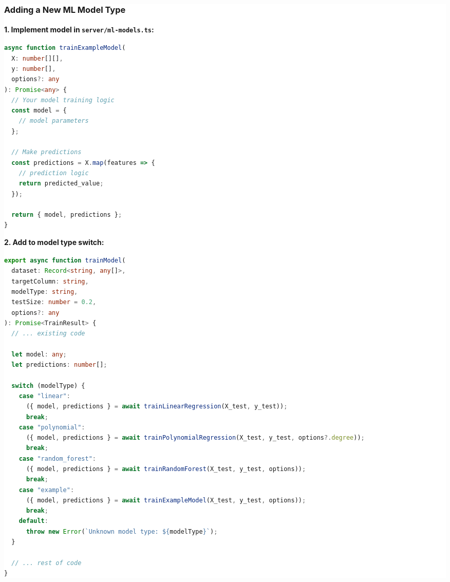 
### Adding a New ML Model Type

**1. Implement model in `server/ml-models.ts`:**

```typescript
async function trainExampleModel(
  X: number[][],
  y: number[],
  options?: any
): Promise<any> {
  // Your model training logic
  const model = {
    // model parameters
  };
  
  // Make predictions
  const predictions = X.map(features => {
    // prediction logic
    return predicted_value;
  });
  
  return { model, predictions };
}
```

**2. Add to model type switch:**

```typescript
export async function trainModel(
  dataset: Record<string, any[]>,
  targetColumn: string,
  modelType: string,
  testSize: number = 0.2,
  options?: any
): Promise<TrainResult> {
  // ... existing code
  
  let model: any;
  let predictions: number[];
  
  switch (modelType) {
    case "linear":
      ({ model, predictions } = await trainLinearRegression(X_test, y_test));
      break;
    case "polynomial":
      ({ model, predictions } = await trainPolynomialRegression(X_test, y_test, options?.degree));
      break;
    case "random_forest":
      ({ model, predictions } = await trainRandomForest(X_test, y_test, options));
      break;
    case "example":
      ({ model, predictions } = await trainExampleModel(X_test, y_test, options));
      break;
    default:
      throw new Error(`Unknown model type: ${modelType}`);
  }
  
  // ... rest of code
}
```
